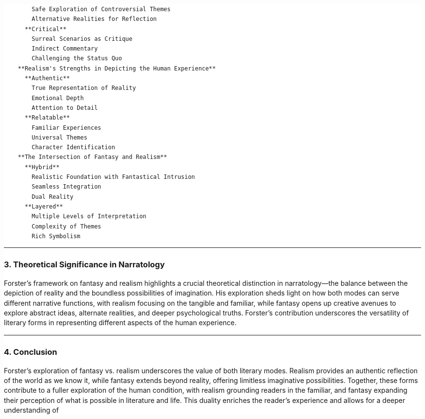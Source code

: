 ```mermaid
        Safe Exploration of Controversial Themes
        Alternative Realities for Reflection
      **Critical**
        Surreal Scenarios as Critique
        Indirect Commentary
        Challenging the Status Quo
    **Realism's Strengths in Depicting the Human Experience**
      **Authentic**
        True Representation of Reality
        Emotional Depth
        Attention to Detail
      **Relatable**
        Familiar Experiences
        Universal Themes
        Character Identification
    **The Intersection of Fantasy and Realism**
      **Hybrid**
        Realistic Foundation with Fantastical Intrusion
        Seamless Integration
        Dual Reality
      **Layered**
        Multiple Levels of Interpretation
        Complexity of Themes
        Rich Symbolism

```

---

### 3. **Theoretical Significance in Narratology**
Forster’s framework on fantasy and realism highlights a crucial theoretical distinction in narratology—the balance between the depiction of reality and the boundless possibilities of imagination. His exploration sheds light on how both modes can serve different narrative functions, with realism focusing on the tangible and familiar, while fantasy opens up creative avenues to explore abstract ideas, alternate realities, and deeper psychological truths. Forster’s contribution underscores the versatility of literary forms in representing different aspects of the human experience.

---

### 4. **Conclusion**
Forster’s exploration of fantasy vs. realism underscores the value of both literary modes. Realism provides an authentic reflection of the world as we know it, while fantasy extends beyond reality, offering limitless imaginative possibilities. Together, these forms contribute to a fuller exploration of the human condition, with realism grounding readers in the familiar, and fantasy expanding their perception of what is possible in literature and life. This duality enriches the reader’s experience and allows for a deeper understanding of
